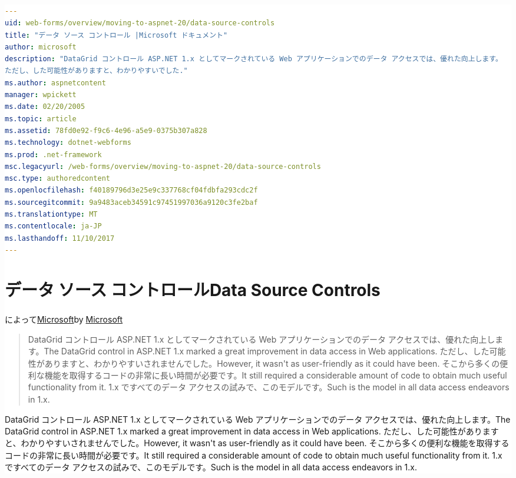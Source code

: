 ```yaml
---
uid: web-forms/overview/moving-to-aspnet-20/data-source-controls
title: "データ ソース コントロール |Microsoft ドキュメント"
author: microsoft
description: "DataGrid コントロール ASP.NET 1.x としてマークされている Web アプリケーションでのデータ アクセスでは、優れた向上します。 ただし、した可能性がありますと、わかりやすいでした."
ms.author: aspnetcontent
manager: wpickett
ms.date: 02/20/2005
ms.topic: article
ms.assetid: 78fd0e92-f9c6-4e96-a5e9-0375b307a828
ms.technology: dotnet-webforms
ms.prod: .net-framework
msc.legacyurl: /web-forms/overview/moving-to-aspnet-20/data-source-controls
msc.type: authoredcontent
ms.openlocfilehash: f40189796d3e25e9c337768cf04fdbfa293cdc2f
ms.sourcegitcommit: 9a9483aceb34591c97451997036a9120c3fe2baf
ms.translationtype: MT
ms.contentlocale: ja-JP
ms.lasthandoff: 11/10/2017
---
```

<a name="data-source-controls"></a><span data-ttu-id="8332a-104">データ ソース コントロール</span><span class="sxs-lookup"><span data-stu-id="8332a-104">Data Source Controls</span></span>
====================
<span data-ttu-id="8332a-105">によって[Microsoft](https://github.com/microsoft)</span><span class="sxs-lookup"><span data-stu-id="8332a-105">by [Microsoft](https://github.com/microsoft)</span></span>

> <span data-ttu-id="8332a-106">DataGrid コントロール ASP.NET 1.x としてマークされている Web アプリケーションでのデータ アクセスでは、優れた向上します。</span><span class="sxs-lookup"><span data-stu-id="8332a-106">The DataGrid control in ASP.NET 1.x marked a great improvement in data access in Web applications.</span></span> <span data-ttu-id="8332a-107">ただし、した可能性がありますと、わかりやすいされませんでした。</span><span class="sxs-lookup"><span data-stu-id="8332a-107">However, it wasn't as user-friendly as it could have been.</span></span> <span data-ttu-id="8332a-108">そこから多くの便利な機能を取得するコードの非常に長い時間が必要です。</span><span class="sxs-lookup"><span data-stu-id="8332a-108">It still required a considerable amount of code to obtain much useful functionality from it.</span></span> <span data-ttu-id="8332a-109">1.x ですべてのデータ アクセスの試みで、このモデルです。</span><span class="sxs-lookup"><span data-stu-id="8332a-109">Such is the model in all data access endeavors in 1.x.</span></span>


<span data-ttu-id="8332a-110">DataGrid コントロール ASP.NET 1.x としてマークされている Web アプリケーションでのデータ アクセスでは、優れた向上します。</span><span class="sxs-lookup"><span data-stu-id="8332a-110">The DataGrid control in ASP.NET 1.x marked a great improvement in data access in Web applications.</span></span> <span data-ttu-id="8332a-111">ただし、した可能性がありますと、わかりやすいされませんでした。</span><span class="sxs-lookup"><span data-stu-id="8332a-111">However, it wasn't as user-friendly as it could have been.</span></span> <span data-ttu-id="8332a-112">そこから多くの便利な機能を取得するコードの非常に長い時間が必要です。</span><span class="sxs-lookup"><span data-stu-id="8332a-112">It still required a considerable amount of code to obtain much useful functionality from it.</span></span> <span data-ttu-id="8332a-113">1.x ですべてのデータ アクセスの試みで、このモデルです。</span><span class="sxs-lookup"><span data-stu-id="8332a-113">Such is the model in all data access endeavors in 1.x.</span></span>
